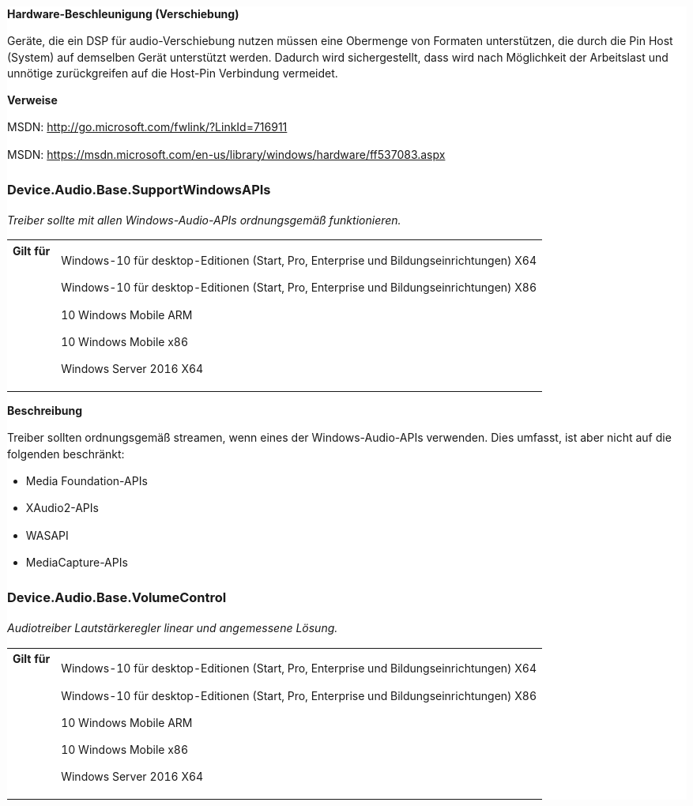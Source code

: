 **Hardware-Beschleunigung (Verschiebung)**

Geräte, die ein DSP für audio-Verschiebung nutzen müssen eine Obermenge von Formaten unterstützen, die durch die Pin Host (System) auf demselben Gerät unterstützt werden. Dadurch wird sichergestellt, dass wird nach Möglichkeit der Arbeitslast und unnötige zurückgreifen auf die Host-Pin Verbindung vermeidet.

**Verweise**

MSDN: <http://go.microsoft.com/fwlink/?LinkId=716911>

MSDN: <https://msdn.microsoft.com/en-us/library/windows/hardware/ff537083.aspx>

### <a name="deviceaudiobasesupportwindowsapis"></a>Device.Audio.Base.SupportWindowsAPIs

*Treiber sollte mit allen Windows-Audio-APIs ordnungsgemäß funktionieren.*

<table>
<tr>
<th>Gilt für</th>
<td>
<p>Windows-10 für desktop-Editionen (Start, Pro, Enterprise und Bildungseinrichtungen) X64</p>
<p>Windows-10 für desktop-Editionen (Start, Pro, Enterprise und Bildungseinrichtungen) X86</p>
<p>10 Windows Mobile ARM</p>
<p>10 Windows Mobile x86</p>
<p>Windows Server 2016 X64</p>
</td></tr></table>

**Beschreibung**

Treiber sollten ordnungsgemäß streamen, wenn eines der Windows-Audio-APIs verwenden. Dies umfasst, ist aber nicht auf die folgenden beschränkt:

-   Media Foundation-APIs



-   XAudio2-APIs

-   WASAPI

-   MediaCapture-APIs

### <a name="deviceaudiobasevolumecontrol"></a>Device.Audio.Base.VolumeControl

*Audiotreiber Lautstärkeregler linear und angemessene Lösung.*

<table>
<tr>
<th>Gilt für</th>
<td>
<p>Windows-10 für desktop-Editionen (Start, Pro, Enterprise und Bildungseinrichtungen) X64</p>
<p>Windows-10 für desktop-Editionen (Start, Pro, Enterprise und Bildungseinrichtungen) X86</p>
<p>10 Windows Mobile ARM</p>
<p>10 Windows Mobile x86</p>
<p>Windows Server 2016 X64</p>
</td></tr></table>
